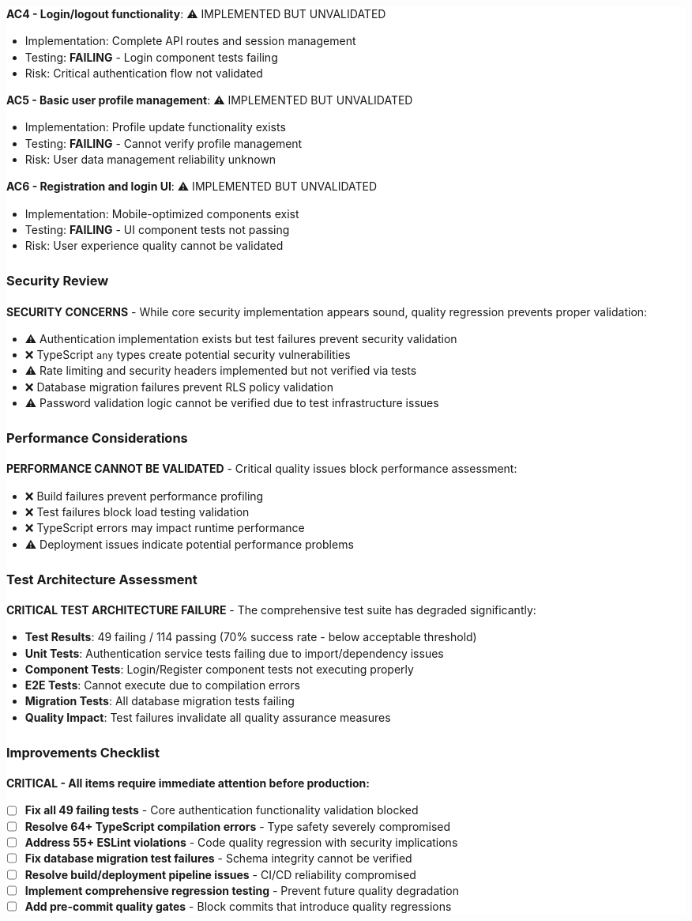 **AC4 - Login/logout functionality**: ⚠️ IMPLEMENTED BUT UNVALIDATED
- Implementation: Complete API routes and session management
- Testing: **FAILING** - Login component tests failing
- Risk: Critical authentication flow not validated

**AC5 - Basic user profile management**: ⚠️ IMPLEMENTED BUT UNVALIDATED
- Implementation: Profile update functionality exists
- Testing: **FAILING** - Cannot verify profile management
- Risk: User data management reliability unknown

**AC6 - Registration and login UI**: ⚠️ IMPLEMENTED BUT UNVALIDATED
- Implementation: Mobile-optimized components exist
- Testing: **FAILING** - UI component tests not passing
- Risk: User experience quality cannot be validated

### Security Review

**SECURITY CONCERNS** - While core security implementation appears sound, quality regression prevents proper validation:

- ⚠️ Authentication implementation exists but test failures prevent security validation
- ❌ TypeScript `any` types create potential security vulnerabilities  
- ⚠️ Rate limiting and security headers implemented but not verified via tests
- ❌ Database migration failures prevent RLS policy validation
- ⚠️ Password validation logic cannot be verified due to test infrastructure issues

### Performance Considerations

**PERFORMANCE CANNOT BE VALIDATED** - Critical quality issues block performance assessment:

- ❌ Build failures prevent performance profiling
- ❌ Test failures block load testing validation  
- ❌ TypeScript errors may impact runtime performance
- ⚠️ Deployment issues indicate potential performance problems

### Test Architecture Assessment

**CRITICAL TEST ARCHITECTURE FAILURE** - The comprehensive test suite has degraded significantly:

- **Test Results**: 49 failing / 114 passing (70% success rate - below acceptable threshold)
- **Unit Tests**: Authentication service tests failing due to import/dependency issues
- **Component Tests**: Login/Register component tests not executing properly
- **E2E Tests**: Cannot execute due to compilation errors
- **Migration Tests**: All database migration tests failing
- **Quality Impact**: Test failures invalidate all quality assurance measures

### Improvements Checklist

**CRITICAL - All items require immediate attention before production:**

- [ ] **Fix all 49 failing tests** - Core authentication functionality validation blocked
- [ ] **Resolve 64+ TypeScript compilation errors** - Type safety severely compromised  
- [ ] **Address 55+ ESLint violations** - Code quality regression with security implications
- [ ] **Fix database migration test failures** - Schema integrity cannot be verified
- [ ] **Resolve build/deployment pipeline issues** - CI/CD reliability compromised
- [ ] **Implement comprehensive regression testing** - Prevent future quality degradation
- [ ] **Add pre-commit quality gates** - Block commits that introduce quality regressions
